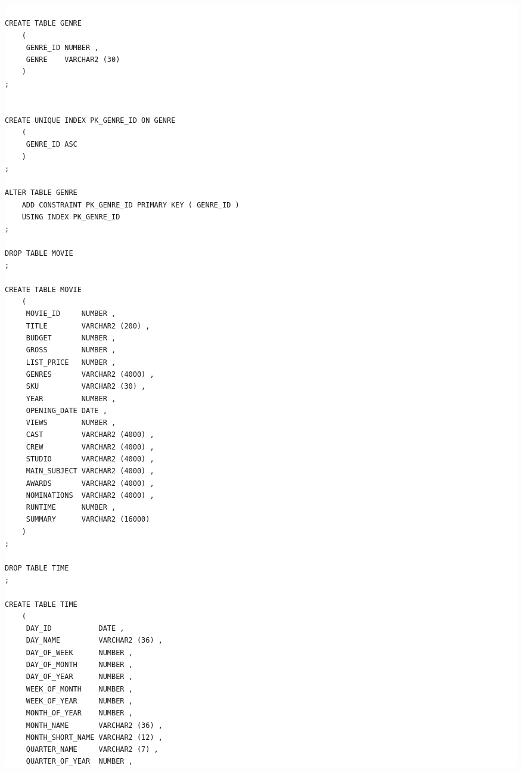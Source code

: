 ```

CREATE TABLE GENRE 
    ( 
     GENRE_ID NUMBER , 
     GENRE    VARCHAR2 (30) 
    ) 
;


CREATE UNIQUE INDEX PK_GENRE_ID ON GENRE 
    ( 
     GENRE_ID ASC 
    ) 
;

ALTER TABLE GENRE 
    ADD CONSTRAINT PK_GENRE_ID PRIMARY KEY ( GENRE_ID ) 
    USING INDEX PK_GENRE_ID 
;

DROP TABLE MOVIE
;

CREATE TABLE MOVIE 
    ( 
     MOVIE_ID     NUMBER , 
     TITLE        VARCHAR2 (200) , 
     BUDGET       NUMBER , 
     GROSS        NUMBER , 
     LIST_PRICE   NUMBER , 
     GENRES       VARCHAR2 (4000) , 
     SKU          VARCHAR2 (30) , 
     YEAR         NUMBER , 
     OPENING_DATE DATE , 
     VIEWS        NUMBER , 
     CAST         VARCHAR2 (4000) , 
     CREW         VARCHAR2 (4000) , 
     STUDIO       VARCHAR2 (4000) , 
     MAIN_SUBJECT VARCHAR2 (4000) , 
     AWARDS       VARCHAR2 (4000) , 
     NOMINATIONS  VARCHAR2 (4000) , 
     RUNTIME      NUMBER , 
     SUMMARY      VARCHAR2 (16000) 
    ) 
;

DROP TABLE TIME
;

CREATE TABLE TIME 
    ( 
     DAY_ID           DATE , 
     DAY_NAME         VARCHAR2 (36) , 
     DAY_OF_WEEK      NUMBER , 
     DAY_OF_MONTH     NUMBER , 
     DAY_OF_YEAR      NUMBER , 
     WEEK_OF_MONTH    NUMBER , 
     WEEK_OF_YEAR     NUMBER , 
     MONTH_OF_YEAR    NUMBER , 
     MONTH_NAME       VARCHAR2 (36) , 
     MONTH_SHORT_NAME VARCHAR2 (12) , 
     QUARTER_NAME     VARCHAR2 (7) , 
     QUARTER_OF_YEAR  NUMBER , 
```